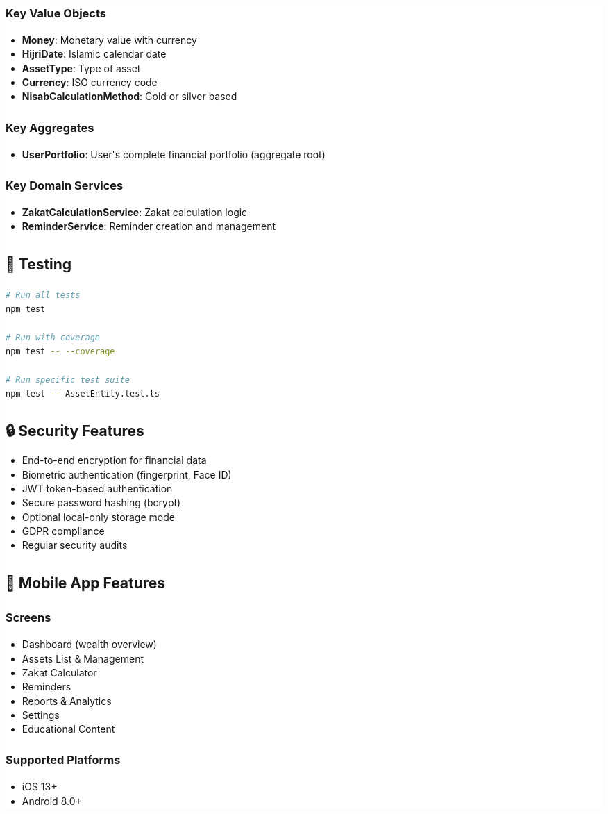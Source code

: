 ### Key Value Objects
- **Money**: Monetary value with currency
- **HijriDate**: Islamic calendar date
- **AssetType**: Type of asset
- **Currency**: ISO currency code
- **NisabCalculationMethod**: Gold or silver based

### Key Aggregates
- **UserPortfolio**: User's complete financial portfolio (aggregate root)

### Key Domain Services
- **ZakatCalculationService**: Zakat calculation logic
- **ReminderService**: Reminder creation and management

## 🧪 Testing

```bash
# Run all tests
npm test

# Run with coverage
npm test -- --coverage

# Run specific test suite
npm test -- AssetEntity.test.ts
```

## 🔒 Security Features

- End-to-end encryption for financial data
- Biometric authentication (fingerprint, Face ID)
- JWT token-based authentication
- Secure password hashing (bcrypt)
- Optional local-only storage mode
- GDPR compliance
- Regular security audits

## 📱 Mobile App Features

### Screens
- Dashboard (wealth overview)
- Assets List & Management
- Zakat Calculator
- Reminders
- Reports & Analytics
- Settings
- Educational Content

### Supported Platforms
- iOS 13+
- Android 8.0+

